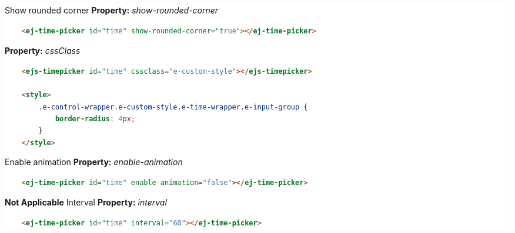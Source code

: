</td>
</tr>
<tr>
<td>
Show rounded corner
</td>
<td>
<b>Property:</b> <i>show-rounded-corner</i>

```html
    <ej-time-picker id="time" show-rounded-corner="true"></ej-time-picker>
```

</td>
<td>
<b>Property:</b> <i>cssClass</i>

```html
    <ejs-timepicker id="time" cssclass="e-custom-style"></ejs-timepicker>

    <style>
        .e-control-wrapper.e-custom-style.e-time-wrapper.e-input-group {
            border-radius: 4px;
        }
    </style>
```

</td>
</tr>
<tr>
<td>
Enable animation
</td>
<td>
<b>Property:</b> <i>enable-animation</i>

```html
    <ej-time-picker id="time" enable-animation="false"></ej-time-picker>
```

</td>
<td>
<b>Not Applicable</b>
</td>
</tr>
<tr>
<td>
Interval
</td>
<td>
<b>Property:</b> <i>interval</i>

```html
    <ej-time-picker id="time" interval="60"></ej-time-picker>
```
